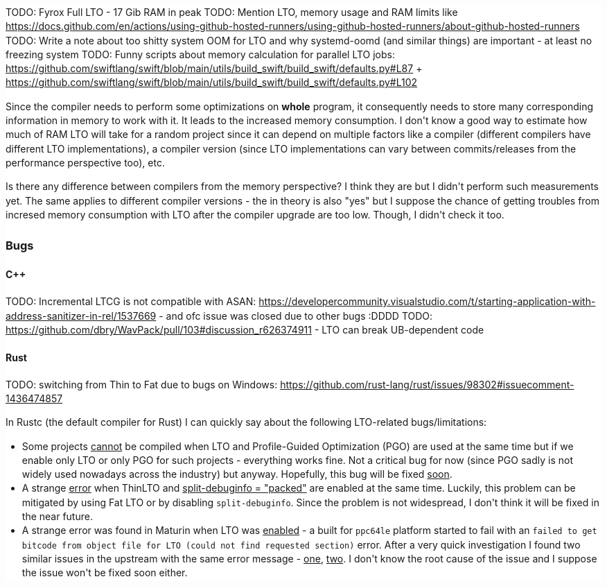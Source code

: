 TODO: Fyrox Full LTO - 17 Gib RAM in peak
TODO: Mention LTO, memory usage and RAM limits like https://docs.github.com/en/actions/using-github-hosted-runners/using-github-hosted-runners/about-github-hosted-runners
TODO: Write a note about too shitty system OOM for LTO and why systemd-oomd (and similar things) are important - at least no freezing system
TODO: Funny scripts about memory calculation for parallel LTO jobs: https://github.com/swiftlang/swift/blob/main/utils/build_swift/build_swift/defaults.py#L87 + https://github.com/swiftlang/swift/blob/main/utils/build_swift/build_swift/defaults.py#L102

Since the compiler needs to perform some optimizations on **whole** program, it consequently needs to store many corresponding information in memory to work with it. It leads to the increased memory consumption. I don't know a good way to estimate how much of RAM LTO will take for a random project since it can depend on multiple factors like a compiler (different compilers have different LTO implementations), a compiler version (since LTO implementations can vary between commits/releases from the performance perspective too), etc.

Is there any difference between compilers from the memory perspective? I think they are but I didn't perform such measurements yet. The same applies to different compiler versions - the in theory is also "yes" but I suppose the chance of getting troubles from incresed memory consumption with LTO after the compiler upgrade are too low. Though, I didn't check it too.

### Bugs

#### C++

TODO: Incremental LTCG is not compatible with ASAN: https://developercommunity.visualstudio.com/t/starting-application-with-address-sanitizer-in-rel/1537669 - and ofc issue was closed due to other bugs :DDDD
TODO: https://github.com/dbry/WavPack/pull/103#discussion_r626374911 - LTO can break UB-dependent code

#### Rust

TODO: switching from Thin to Fat due to bugs on Windows: https://github.com/rust-lang/rust/issues/98302#issuecomment-1436474857

In Rustc (the default compiler for Rust) I can quickly say about the following LTO-related bugs/limitations:

* Some projects [cannot](https://github.com/rust-lang/rust/issues/115344) be compiled when LTO and Profile-Guided Optimization (PGO) are used at the same time but if we enable only LTO or only PGO for such projects - everything works fine. Not a critical bug for now (since PGO sadly is not widely used nowadays across the industry) but anyway. Hopefully, this bug will be fixed [soon](https://github.com/rust-lang/rust/pull/133250).
* A strange [error](https://github.com/rust-lang/rust/issues/132677) when ThinLTO and [split-debuginfo = "packed"](https://doc.rust-lang.org/rustc/codegen-options/index.html#split-debuginfo) are enabled at the same time. Luckily, this problem can be mitigated by using Fat LTO or by disabling `split-debuginfo`. Since the problem is not widespread, I don't think it will be fixed in the near future.
* A strange error was found in Maturin when LTO was [enabled](https://github.com/PyO3/maturin/discussions/2337#discussioncomment-11420511) - a built for `ppc64le` platform started to fail with an `failed to get bitcode from object file for LTO (could not find requested section)` error. After a very quick investigation I found two similar issues in the upstream with the same error message - [one](https://github.com/rust-lang/rust/issues/129888), [two](https://github.com/rust-lang/rust/issues/94232). I don't know the root cause of the issue and I suppose the issue won't be fixed soon either.
